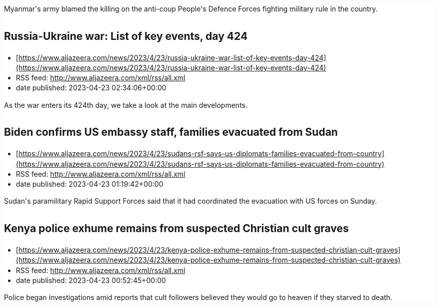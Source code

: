 Myanmar&#039;s army blamed the killing on the anti-coup People&#039;s Defence Forces fighting military rule in the country.

## Russia-Ukraine war: List of key events, day 424
 - [https://www.aljazeera.com/news/2023/4/23/russia-ukraine-war-list-of-key-events-day-424](https://www.aljazeera.com/news/2023/4/23/russia-ukraine-war-list-of-key-events-day-424)
 - RSS feed: http://www.aljazeera.com/xml/rss/all.xml
 - date published: 2023-04-23 02:34:06+00:00

As the war enters its 424th day, we take a look at the main developments.

## Biden confirms US embassy staff, families evacuated from Sudan
 - [https://www.aljazeera.com/news/2023/4/23/sudans-rsf-says-us-diplomats-families-evacuated-from-country](https://www.aljazeera.com/news/2023/4/23/sudans-rsf-says-us-diplomats-families-evacuated-from-country)
 - RSS feed: http://www.aljazeera.com/xml/rss/all.xml
 - date published: 2023-04-23 01:19:42+00:00

Sudan&#039;s paramilitary Rapid Support Forces said that it had coordinated the evacuation with US forces on Sunday.

## Kenya police exhume remains from suspected Christian cult graves
 - [https://www.aljazeera.com/news/2023/4/23/kenya-police-exhume-remains-from-suspected-christian-cult-graves](https://www.aljazeera.com/news/2023/4/23/kenya-police-exhume-remains-from-suspected-christian-cult-graves)
 - RSS feed: http://www.aljazeera.com/xml/rss/all.xml
 - date published: 2023-04-23 00:52:45+00:00

Police began investigations amid reports that cult followers believed they would go to heaven if they starved to death.


